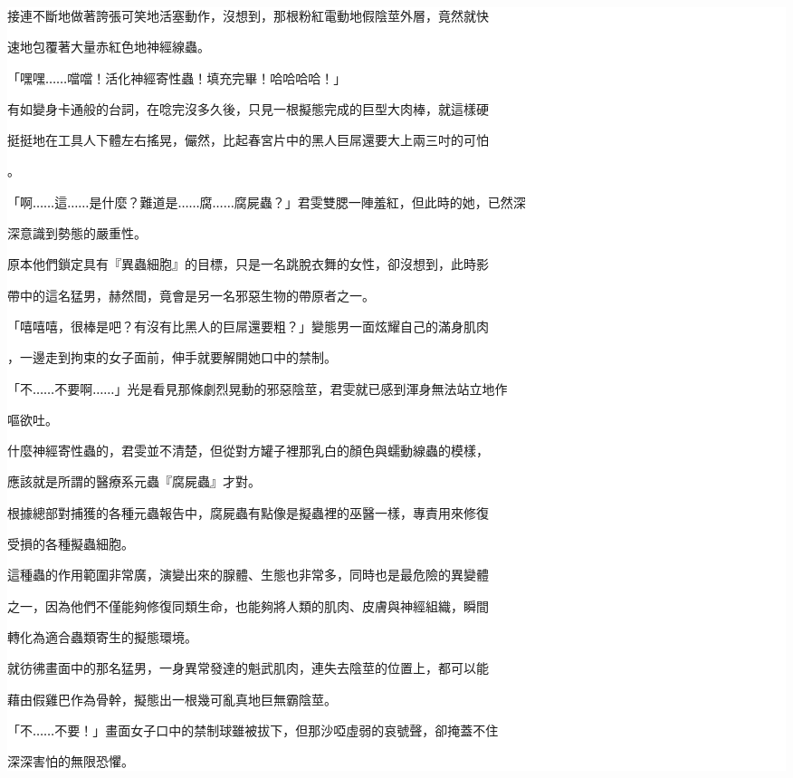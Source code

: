 接連不斷地做著誇張可笑地活塞動作，沒想到，那根粉紅電動地假陰莖外層，竟然就快

速地包覆著大量赤紅色地神經線蟲。



「嘿嘿……噹噹！活化神經寄性蟲！填充完畢！哈哈哈哈！」



有如變身卡通般的台詞，在唸完沒多久後，只見一根擬態完成的巨型大肉棒，就這樣硬

挺挺地在工具人下體左右搖晃，儼然，比起春宮片中的黑人巨屌還要大上兩三吋的可怕

。



「啊……這……是什麼？難道是……腐……腐屍蟲？」君雯雙腮一陣羞紅，但此時的她，已然深

深意識到勢態的嚴重性。



原本他們鎖定具有『異蟲細胞』的目標，只是一名跳脫衣舞的女性，卻沒想到，此時影

帶中的這名猛男，赫然間，竟會是另一名邪惡生物的帶原者之一。



「嘻嘻嘻，很棒是吧？有沒有比黑人的巨屌還要粗？」變態男一面炫耀自己的滿身肌肉

，一邊走到拘束的女子面前，伸手就要解開她口中的禁制。



「不……不要啊……」光是看見那條劇烈晃動的邪惡陰莖，君雯就已感到渾身無法站立地作

嘔欲吐。



什麼神經寄性蟲的，君雯並不清楚，但從對方罐子裡那乳白的顏色與蠕動線蟲的模樣，

應該就是所謂的醫療系元蟲『腐屍蟲』才對。



根據總部對捕獲的各種元蟲報告中，腐屍蟲有點像是擬蟲裡的巫醫一樣，專責用來修復

受損的各種擬蟲細胞。



這種蟲的作用範圍非常廣，演變出來的腺體、生態也非常多，同時也是最危險的異變體

之一，因為他們不僅能夠修復同類生命，也能夠將人類的肌肉、皮膚與神經組織，瞬間

轉化為適合蟲類寄生的擬態環境。



就彷彿畫面中的那名猛男，一身異常發達的魁武肌肉，連失去陰莖的位置上，都可以能

藉由假雞巴作為骨幹，擬態出一根幾可亂真地巨無霸陰莖。



「不……不要！」畫面女子口中的禁制球雖被拔下，但那沙啞虛弱的哀號聲，卻掩蓋不住

深深害怕的無限恐懼。
